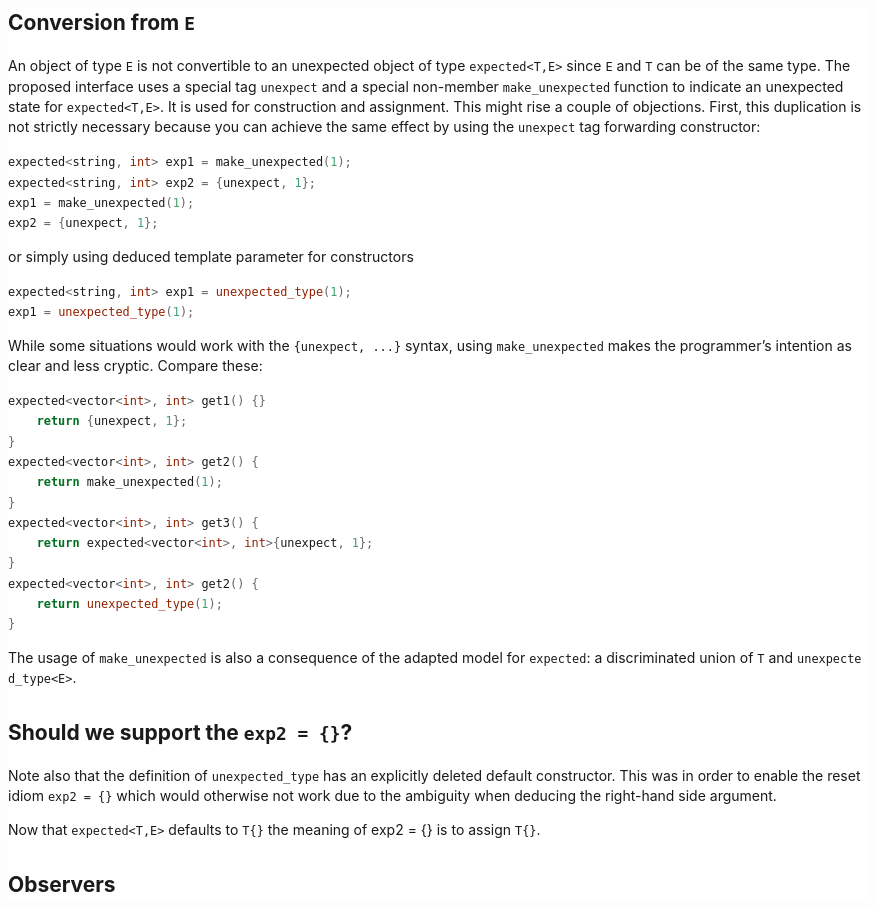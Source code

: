## Conversion from `E`

An object of type `E` is not convertible to an unexpected object of type `expected<T,E>` since `E` and `T` can be of the same type. The proposed interface uses a special tag `unexpect` and a special non-member `make_unexpected` function to indicate an unexpected state for `expected<T,E>`. It is used for construction and assignment. This might rise a couple of objections. First, this duplication is not strictly necessary because you can achieve the same effect by using the `unexpect` tag forwarding constructor:

```c++
expected<string, int> exp1 = make_unexpected(1);
expected<string, int> exp2 = {unexpect, 1};
exp1 = make_unexpected(1);
exp2 = {unexpect, 1};
```

or simply using deduced template parameter for constructors

```c++
expected<string, int> exp1 = unexpected_type(1);
exp1 = unexpected_type(1);
```

While some situations would work with the `{unexpect, ...}` syntax, using `make_unexpected` makes the programmer’s intention as clear and less cryptic. Compare these:

```c++
expected<vector<int>, int> get1() {}
	return {unexpect, 1};
}
expected<vector<int>, int> get2() {
	return make_unexpected(1);
}
expected<vector<int>, int> get3() {
	return expected<vector<int>, int>{unexpect, 1};
}
expected<vector<int>, int> get2() {
	return unexpected_type(1);
}
```

The usage of `make_unexpected` is also a consequence of the adapted model for `expected`: a discriminated union of `T` and `unexpected_type<E>`. 

## Should we support the `exp2 = {}`?

Note also that the definition of `unexpected_type` has an explicitly deleted default constructor. This was in order to enable the reset idiom `exp2 = {}` which would otherwise not work due to the ambiguity when deducing the right-hand side argument.

Now that `expected<T,E>` defaults to `T{}` the meaning of exp2 = {} is to assign `T{}`.

## Observers
